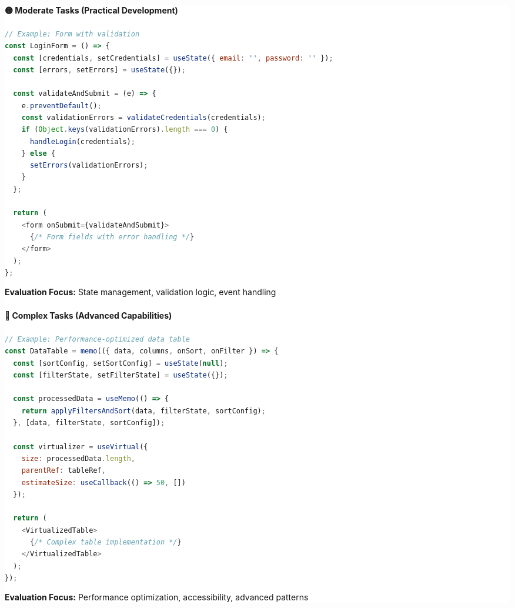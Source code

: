 #### 🟡 **Moderate Tasks** (Practical Development)
```javascript
// Example: Form with validation
const LoginForm = () => {
  const [credentials, setCredentials] = useState({ email: '', password: '' });
  const [errors, setErrors] = useState({});
  
  const validateAndSubmit = (e) => {
    e.preventDefault();
    const validationErrors = validateCredentials(credentials);
    if (Object.keys(validationErrors).length === 0) {
      handleLogin(credentials);
    } else {
      setErrors(validationErrors);
    }
  };
  
  return (
    <form onSubmit={validateAndSubmit}>
      {/* Form fields with error handling */}
    </form>
  );
};
```
**Evaluation Focus:** State management, validation logic, event handling

#### 🔴 **Complex Tasks** (Advanced Capabilities)
```javascript
// Example: Performance-optimized data table
const DataTable = memo(({ data, columns, onSort, onFilter }) => {
  const [sortConfig, setSortConfig] = useState(null);
  const [filterState, setFilterState] = useState({});
  
  const processedData = useMemo(() => {
    return applyFiltersAndSort(data, filterState, sortConfig);
  }, [data, filterState, sortConfig]);
  
  const virtualizer = useVirtual({
    size: processedData.length,
    parentRef: tableRef,
    estimateSize: useCallback(() => 50, [])
  });
  
  return (
    <VirtualizedTable>
      {/* Complex table implementation */}
    </VirtualizedTable>
  );
});
```
**Evaluation Focus:** Performance optimization, accessibility, advanced patterns
